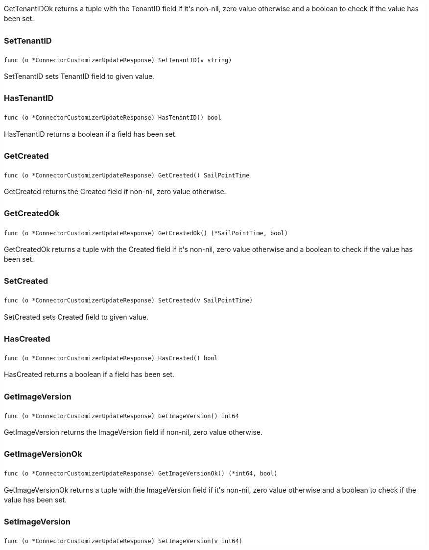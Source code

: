 GetTenantIDOk returns a tuple with the TenantID field if it's non-nil, zero value otherwise
and a boolean to check if the value has been set.

### SetTenantID

`func (o *ConnectorCustomizerUpdateResponse) SetTenantID(v string)`

SetTenantID sets TenantID field to given value.

### HasTenantID

`func (o *ConnectorCustomizerUpdateResponse) HasTenantID() bool`

HasTenantID returns a boolean if a field has been set.

### GetCreated

`func (o *ConnectorCustomizerUpdateResponse) GetCreated() SailPointTime`

GetCreated returns the Created field if non-nil, zero value otherwise.

### GetCreatedOk

`func (o *ConnectorCustomizerUpdateResponse) GetCreatedOk() (*SailPointTime, bool)`

GetCreatedOk returns a tuple with the Created field if it's non-nil, zero value otherwise
and a boolean to check if the value has been set.

### SetCreated

`func (o *ConnectorCustomizerUpdateResponse) SetCreated(v SailPointTime)`

SetCreated sets Created field to given value.

### HasCreated

`func (o *ConnectorCustomizerUpdateResponse) HasCreated() bool`

HasCreated returns a boolean if a field has been set.

### GetImageVersion

`func (o *ConnectorCustomizerUpdateResponse) GetImageVersion() int64`

GetImageVersion returns the ImageVersion field if non-nil, zero value otherwise.

### GetImageVersionOk

`func (o *ConnectorCustomizerUpdateResponse) GetImageVersionOk() (*int64, bool)`

GetImageVersionOk returns a tuple with the ImageVersion field if it's non-nil, zero value otherwise
and a boolean to check if the value has been set.

### SetImageVersion

`func (o *ConnectorCustomizerUpdateResponse) SetImageVersion(v int64)`
